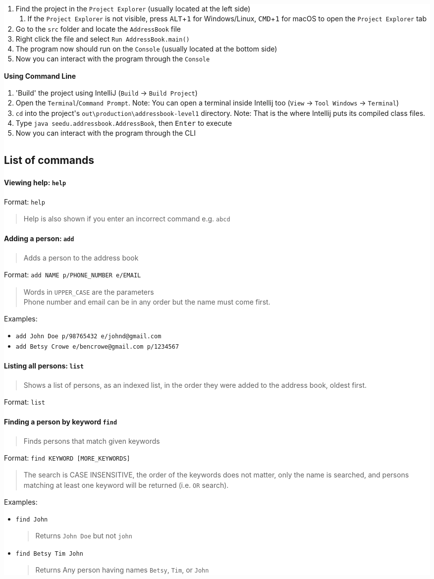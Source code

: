 1. Find the project in the `Project Explorer` (usually located at the left side)
   1. If the `Project Explorer` is not visible, press <kbd>ALT</kbd>+<kbd>1</kbd> for Windows/Linux, <kbd>CMD</kbd>+<kbd>1</kbd> for macOS to open the `Project Explorer` tab
2. Go to the `src` folder and locate the `AddressBook` file
3. Right click the file and select `Run AddressBook.main()`
4. The program now should run on the `Console` (usually located at the bottom side)
5. Now you can interact with the program through the `Console`

**Using Command Line**

1. 'Build' the project using IntelliJ (`Build` -> `Build Project`)
2. Open the `Terminal`/`Command Prompt`. Note: You can open a terminal inside Intellij too (`View` -> `Tool Windows` -> `Terminal`)
3. `cd` into the project's `out\production\addressbook-level1` directory. Note: That is the where Intellij puts its compiled class files.
4. Type `java seedu.addressbook.AddressBook`, then <kbd>Enter</kbd> to execute
5. Now you can interact with the program through the CLI

## List of commands
#### Viewing help: `help`
Format: `help` 
 > Help is also shown if you enter an incorrect command e.g. `abcd`
 
#### Adding a person: `add`
> Adds a person to the address book

Format: `add NAME p/PHONE_NUMBER e/EMAIL`  
> Words in `UPPER_CASE` are the parameters<br>
  Phone number and email can be in any order but the name must come first.

Examples: 
* `add John Doe p/98765432 e/johnd@gmail.com`
* `add Betsy Crowe e/bencrowe@gmail.com p/1234567 `

#### Listing all persons: `list`

> Shows a list of persons, as an indexed list, in the order they were added to the address book, 
oldest first.

Format: `list`  

#### Finding a person by keyword `find`
> Finds persons that match given keywords

Format: `find KEYWORD [MORE_KEYWORDS]`  
> The search is CASE INSENSITIVE, the order of the keywords does not matter, only the name is searched, 
and persons matching at least one keyword will be returned (i.e. `OR` search).

Examples: 
* `find John`
  > Returns `John Doe` but not `john`
   
* `find Betsy Tim John`
  > Returns Any person having names `Betsy`, `Tim`, or `John`


[coding-standard]: https://github.com/oss-generic/process/blob/master/codingStandards/CodingStandard-Java.md "Java Coding Standard"
[code-quality]: https://se-edu.github.io/se-book/codeQuality/ "Code Quality Best Practices"